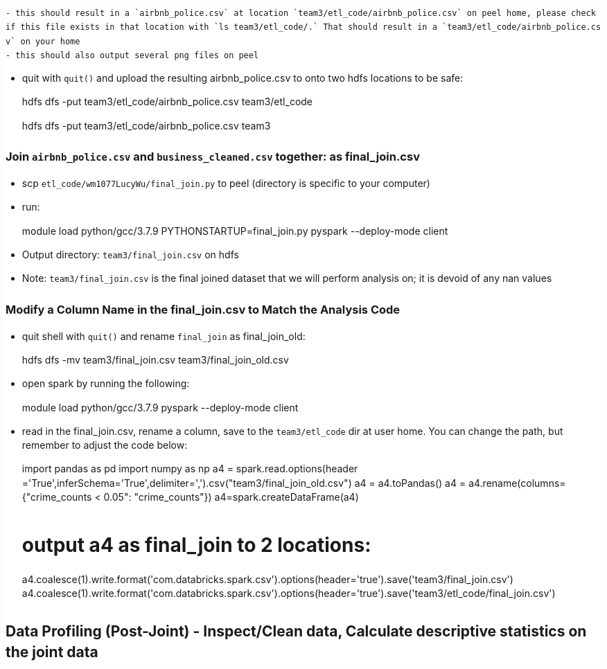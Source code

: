     - this should result in a `airbnb_police.csv` at location `team3/etl_code/airbnb_police.csv` on peel home, please check if this file exists in that location with `ls team3/etl_code/.` That should result in a `team3/etl_code/airbnb_police.csv` on your home
    - this should also output several png files on peel
- quit with `quit()` and upload the resulting airbnb_police.csv to onto two hdfs locations to be safe:
    
    hdfs dfs -put team3/etl_code/airbnb_police.csv team3/etl_code
    
    hdfs dfs -put team3/etl_code/airbnb_police.csv team3 
    

### Join  `airbnb_police.csv` and `business_cleaned.csv` together: as final_join.csv

- scp `etl_code/wm1077LucyWu/final_join.py` to peel (directory is specific to your computer)
- run:
    
    module load python/gcc/3.7.9
    PYTHONSTARTUP=final_join.py pyspark --deploy-mode client
    
- Output directory: `team3/final_join.csv` on hdfs
- Note: `team3/final_join.csv` is the final joined dataset that we will perform analysis on; it is devoid of any nan values

### **Modify a Column Name in the final_join.csv to Match the Analysis Code**

- quit shell with `quit()` and rename `final_join` as final_join_old:
    
    hdfs dfs -mv team3/final_join.csv team3/final_join_old.csv
    
- open spark by running the following:
    
    module load python/gcc/3.7.9
    pyspark --deploy-mode client
    
- read in the final_join.csv, rename a column, save to the `team3/etl_code` dir at user home. You can change the path, but remember to adjust the code below:
    
    import pandas as pd
    import numpy as np
    a4 = spark.read.options(header ='True',inferSchema='True',delimiter=',').csv("team3/final_join_old.csv")
    a4 = a4.toPandas()
    a4 = a4.rename(columns={"crime_counts < 0.05": "crime_counts"})
    a4=spark.createDataFrame(a4)
    # output a4 as final_join to 2 locations:
    
    a4.coalesce(1).write.format('com.databricks.spark.csv').options(header='true').save('team3/final_join.csv')
    a4.coalesce(1).write.format('com.databricks.spark.csv').options(header='true').save('team3/etl_code/final_join.csv')
    

## Data Profiling (Post-Joint) - Inspect/Clean data, Calculate descriptive statistics on the joint data
